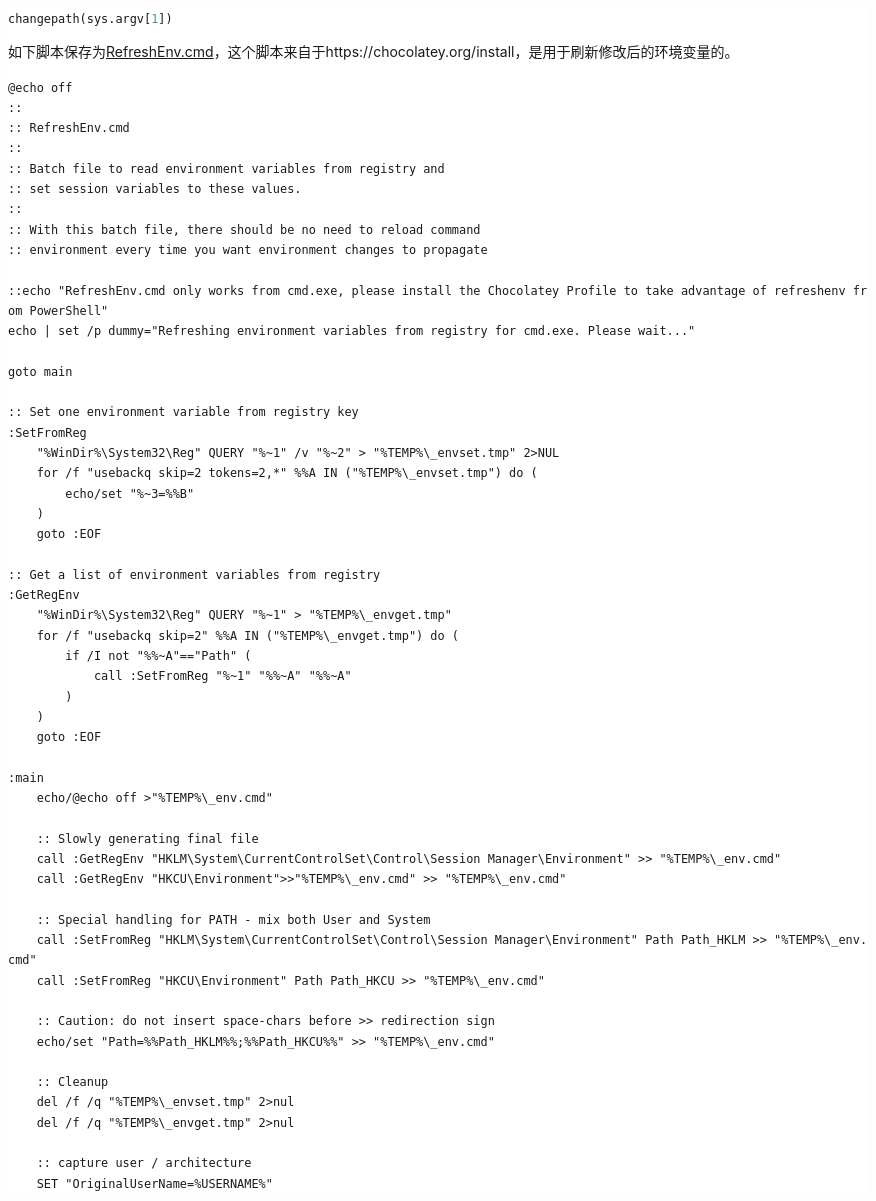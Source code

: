 ```python
changepath(sys.argv[1])

```

如下脚本保存为[RefreshEnv.cmd](https://github.com/bit4woo/code2sec.com/raw/master/code/conda/RefreshEnv.cmd)，这个脚本来自于https://chocolatey.org/install，是用于刷新修改后的环境变量的。

```
@echo off
::
:: RefreshEnv.cmd
::
:: Batch file to read environment variables from registry and
:: set session variables to these values.
::
:: With this batch file, there should be no need to reload command
:: environment every time you want environment changes to propagate

::echo "RefreshEnv.cmd only works from cmd.exe, please install the Chocolatey Profile to take advantage of refreshenv from PowerShell"
echo | set /p dummy="Refreshing environment variables from registry for cmd.exe. Please wait..."

goto main

:: Set one environment variable from registry key
:SetFromReg
    "%WinDir%\System32\Reg" QUERY "%~1" /v "%~2" > "%TEMP%\_envset.tmp" 2>NUL
    for /f "usebackq skip=2 tokens=2,*" %%A IN ("%TEMP%\_envset.tmp") do (
        echo/set "%~3=%%B"
    )
    goto :EOF

:: Get a list of environment variables from registry
:GetRegEnv
    "%WinDir%\System32\Reg" QUERY "%~1" > "%TEMP%\_envget.tmp"
    for /f "usebackq skip=2" %%A IN ("%TEMP%\_envget.tmp") do (
        if /I not "%%~A"=="Path" (
            call :SetFromReg "%~1" "%%~A" "%%~A"
        )
    )
    goto :EOF

:main
    echo/@echo off >"%TEMP%\_env.cmd"

    :: Slowly generating final file
    call :GetRegEnv "HKLM\System\CurrentControlSet\Control\Session Manager\Environment" >> "%TEMP%\_env.cmd"
    call :GetRegEnv "HKCU\Environment">>"%TEMP%\_env.cmd" >> "%TEMP%\_env.cmd"

    :: Special handling for PATH - mix both User and System
    call :SetFromReg "HKLM\System\CurrentControlSet\Control\Session Manager\Environment" Path Path_HKLM >> "%TEMP%\_env.cmd"
    call :SetFromReg "HKCU\Environment" Path Path_HKCU >> "%TEMP%\_env.cmd"

    :: Caution: do not insert space-chars before >> redirection sign
    echo/set "Path=%%Path_HKLM%%;%%Path_HKCU%%" >> "%TEMP%\_env.cmd"

    :: Cleanup
    del /f /q "%TEMP%\_envset.tmp" 2>nul
    del /f /q "%TEMP%\_envget.tmp" 2>nul

    :: capture user / architecture
    SET "OriginalUserName=%USERNAME%"
```